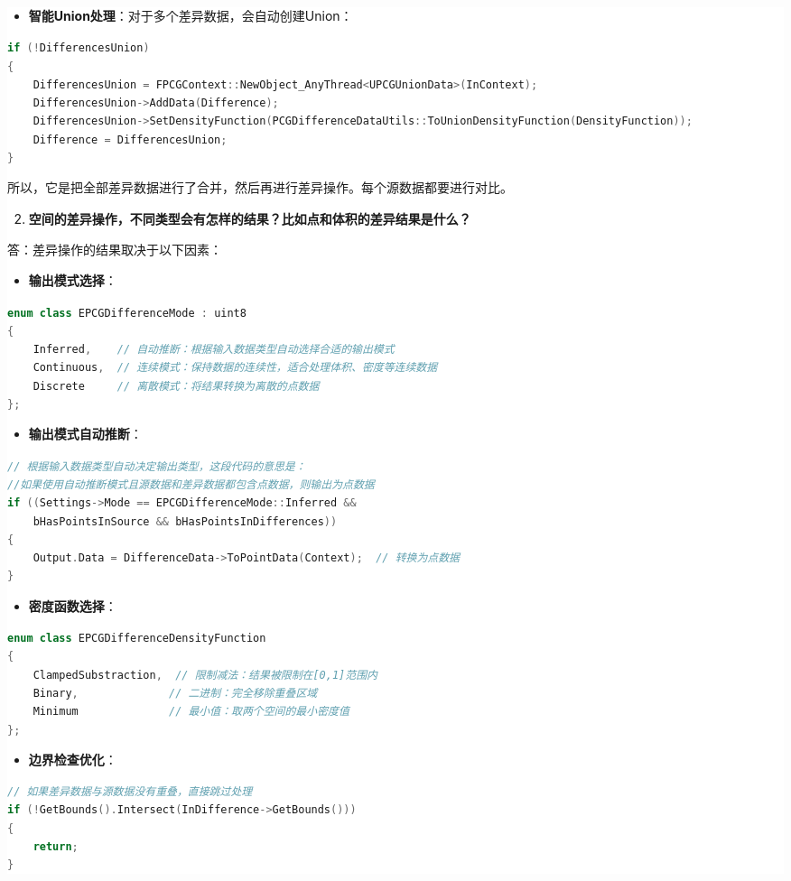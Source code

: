 - **智能Union处理**：对于多个差异数据，会自动创建Union：
```cpp
if (!DifferencesUnion)
{
    DifferencesUnion = FPCGContext::NewObject_AnyThread<UPCGUnionData>(InContext);
    DifferencesUnion->AddData(Difference);
    DifferencesUnion->SetDensityFunction(PCGDifferenceDataUtils::ToUnionDensityFunction(DensityFunction));
    Difference = DifferencesUnion;
}
```
所以，它是把全部差异数据进行了合并，然后再进行差异操作。每个源数据都要进行对比。

2. **空间的差异操作，不同类型会有怎样的结果？比如点和体积的差异结果是什么？**

答：差异操作的结果取决于以下因素：

- **输出模式选择**：
```cpp
enum class EPCGDifferenceMode : uint8
{
    Inferred,    // 自动推断：根据输入数据类型自动选择合适的输出模式
    Continuous,  // 连续模式：保持数据的连续性，适合处理体积、密度等连续数据
    Discrete     // 离散模式：将结果转换为离散的点数据
};
```

- **输出模式自动推断**：
```cpp
// 根据输入数据类型自动决定输出类型，这段代码的意思是：
//如果使用自动推断模式且源数据和差异数据都包含点数据，则输出为点数据
if ((Settings->Mode == EPCGDifferenceMode::Inferred && 
    bHasPointsInSource && bHasPointsInDifferences))
{
    Output.Data = DifferenceData->ToPointData(Context);  // 转换为点数据
}
```

- **密度函数选择**：
```cpp
enum class EPCGDifferenceDensityFunction
{
    ClampedSubstraction,  // 限制减法：结果被限制在[0,1]范围内
    Binary,              // 二进制：完全移除重叠区域
    Minimum              // 最小值：取两个空间的最小密度值
};
```

- **边界检查优化**：
```cpp
// 如果差异数据与源数据没有重叠，直接跳过处理
if (!GetBounds().Intersect(InDifference->GetBounds()))
{
    return;
}
```
